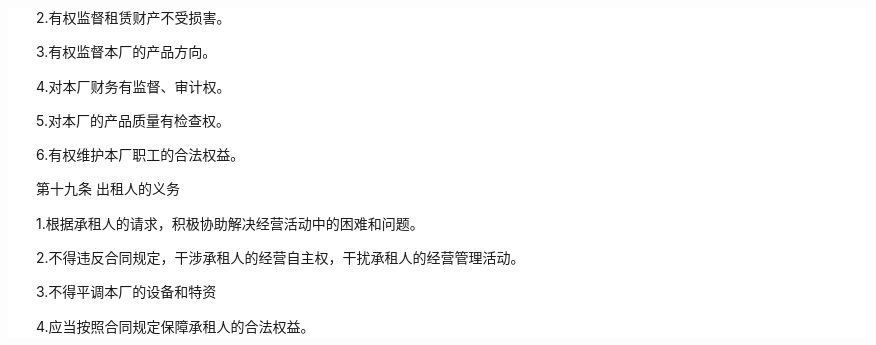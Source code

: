





　　2.有权监督租赁财产不受损害。







　　3.有权监督本厂的产品方向。







　　4.对本厂财务有监督、审计权。







　　5.对本厂的产品质量有检查权。







　　6.有权维护本厂职工的合法权益。







　　第十九条 出租人的义务







　　1.根据承租人的请求，积极协助解决经营活动中的困难和问题。







　　2.不得违反合同规定，干涉承租人的经营自主权，干扰承租人的经营管理活动。







　　3.不得平调本厂的设备和特资







　　4.应当按照合同规定保障承租人的合法权益。




